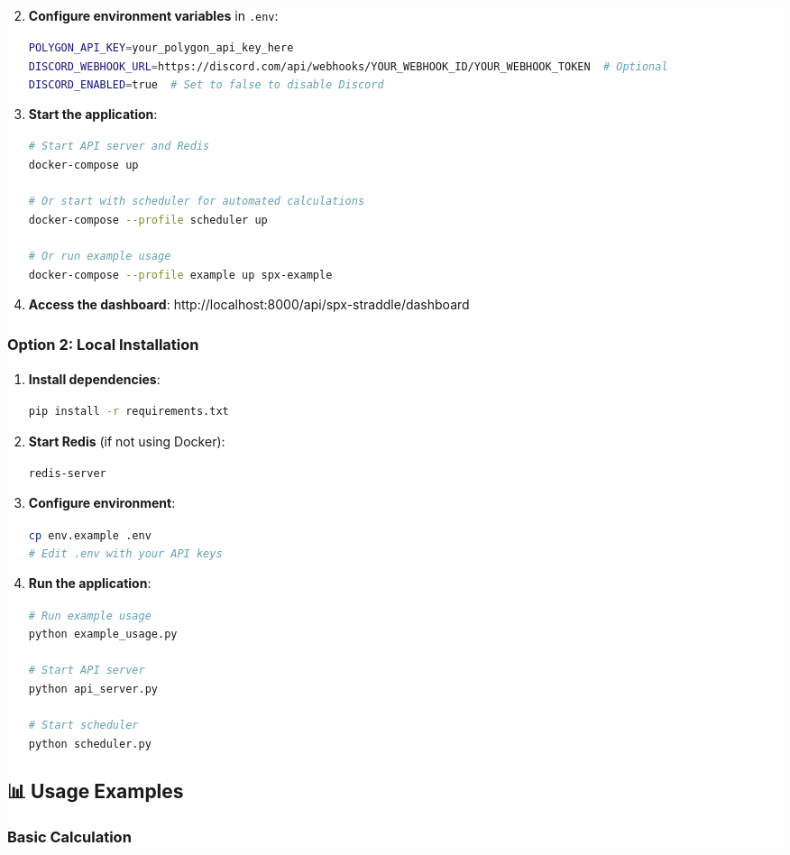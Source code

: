 2. **Configure environment variables** in `.env`:
   ```bash
   POLYGON_API_KEY=your_polygon_api_key_here
   DISCORD_WEBHOOK_URL=https://discord.com/api/webhooks/YOUR_WEBHOOK_ID/YOUR_WEBHOOK_TOKEN  # Optional
   DISCORD_ENABLED=true  # Set to false to disable Discord
   ```

3. **Start the application**:
   ```bash
   # Start API server and Redis
   docker-compose up

   # Or start with scheduler for automated calculations
   docker-compose --profile scheduler up

   # Or run example usage
   docker-compose --profile example up spx-example
   ```

4. **Access the dashboard**: http://localhost:8000/api/spx-straddle/dashboard

### Option 2: Local Installation

1. **Install dependencies**:
   ```bash
   pip install -r requirements.txt
   ```

2. **Start Redis** (if not using Docker):
   ```bash
   redis-server
   ```

3. **Configure environment**:
   ```bash
   cp env.example .env
   # Edit .env with your API keys
   ```

4. **Run the application**:
   ```bash
   # Run example usage
   python example_usage.py

   # Start API server
   python api_server.py

   # Start scheduler
   python scheduler.py
   ```

## 📊 Usage Examples

### Basic Calculation

